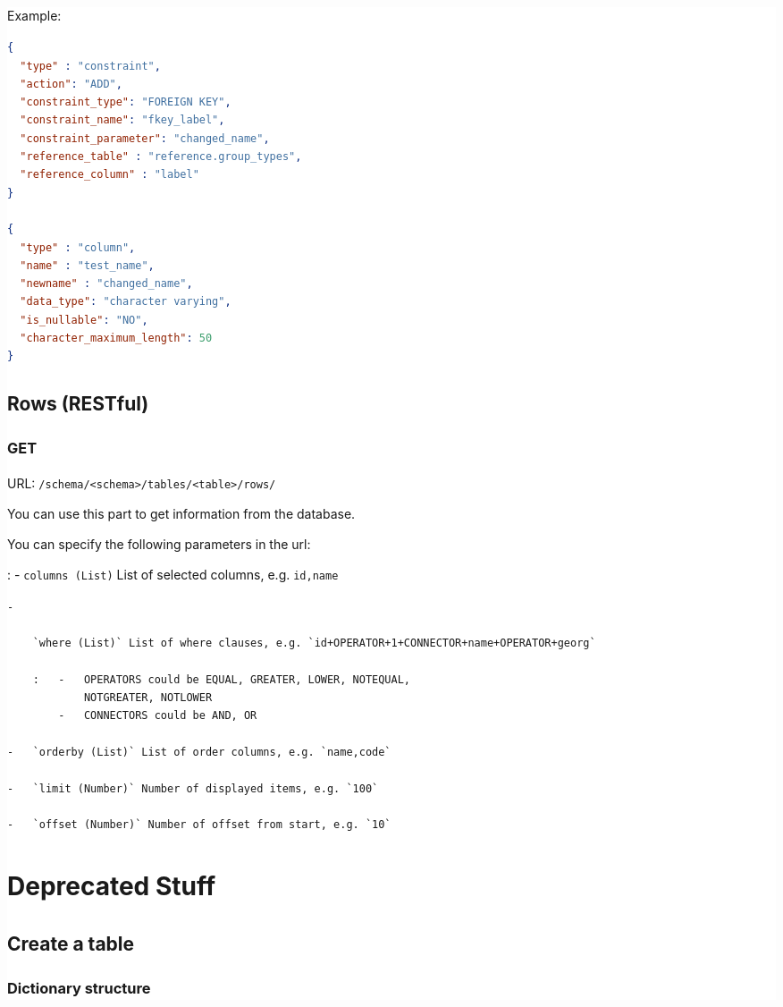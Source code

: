 Example:

``` json
{
  "type" : "constraint",
  "action": "ADD",
  "constraint_type": "FOREIGN KEY",
  "constraint_name": "fkey_label",
  "constraint_parameter": "changed_name",
  "reference_table" : "reference.group_types",
  "reference_column" : "label"
}

{
  "type" : "column",
  "name" : "test_name",
  "newname" : "changed_name",
  "data_type": "character varying",
  "is_nullable": "NO",
  "character_maximum_length": 50
}
```

Rows (RESTful)
--------------

### GET

URL: `/schema/<schema>/tables/<table>/rows/`

You can use this part to get information from the database.

You can specify the following parameters in the url:

:   -   `columns (List)` List of selected columns, e.g. `id,name`

    -   

        `where (List)` List of where clauses, e.g. `id+OPERATOR+1+CONNECTOR+name+OPERATOR+georg`

        :   -   OPERATORS could be EQUAL, GREATER, LOWER, NOTEQUAL,
                NOTGREATER, NOTLOWER
            -   CONNECTORS could be AND, OR

    -   `orderby (List)` List of order columns, e.g. `name,code`

    -   `limit (Number)` Number of displayed items, e.g. `100`

    -   `offset (Number)` Number of offset from start, e.g. `10`

Deprecated Stuff
================

Create a table
--------------

### Dictionary structure
